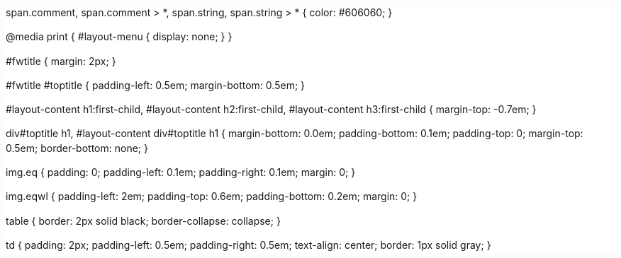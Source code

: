 span.comment, span.comment > *, span.string, span.string > * {
	color: #606060;
}

@media print {
	#layout-menu { display: none; }
}

#fwtitle {
	margin: 2px;
}

#fwtitle #toptitle {
	padding-left: 0.5em;
	margin-bottom: 0.5em;
}

#layout-content h1:first-child, #layout-content h2:first-child, #layout-content h3:first-child {
	margin-top: -0.7em;
}

div#toptitle h1, #layout-content div#toptitle h1 {
	margin-bottom: 0.0em;
	padding-bottom: 0.1em;
	padding-top: 0;
	margin-top: 0.5em;
	border-bottom: none;
}

img.eq {
	padding: 0;
	padding-left: 0.1em;
	padding-right: 0.1em;
	margin: 0;
}

img.eqwl {
	padding-left: 2em;
	padding-top: 0.6em;
	padding-bottom: 0.2em;
	margin: 0;
}

table {
    border: 2px solid black;
    border-collapse: collapse;
}

td {
    padding: 2px;
    padding-left: 0.5em;
    padding-right: 0.5em;
    text-align: center;
    border: 1px solid gray;
}
